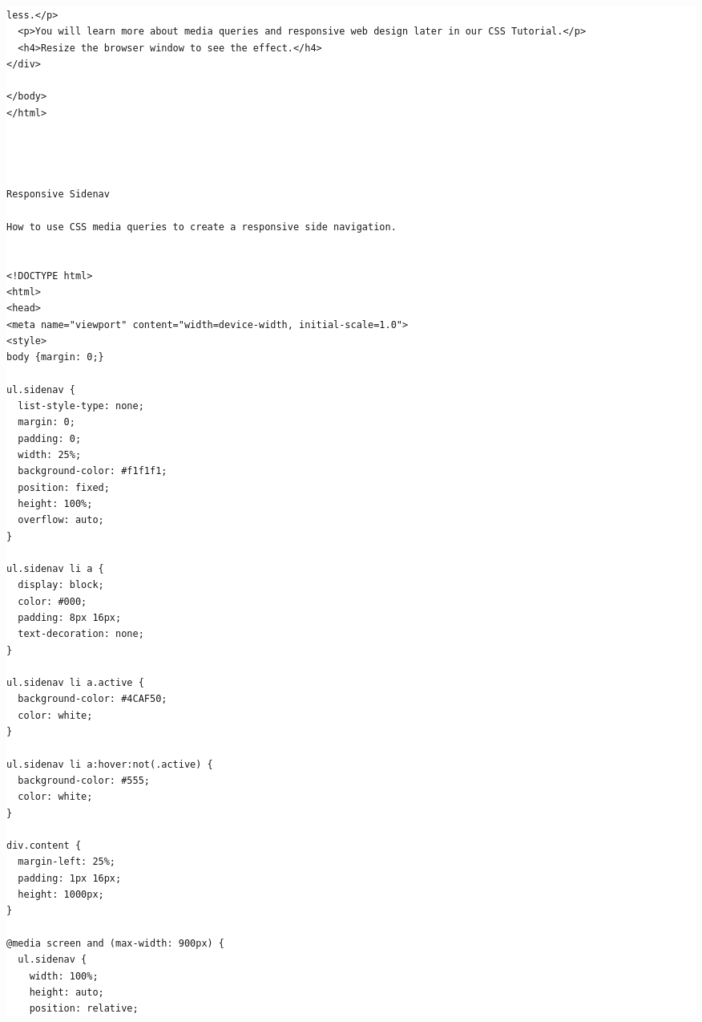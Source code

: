 ```
less.</p>
  <p>You will learn more about media queries and responsive web design later in our CSS Tutorial.</p>
  <h4>Resize the browser window to see the effect.</h4>
</div>

</body>
</html>




Responsive Sidenav

How to use CSS media queries to create a responsive side navigation.


<!DOCTYPE html>
<html>
<head>
<meta name="viewport" content="width=device-width, initial-scale=1.0">
<style>
body {margin: 0;}

ul.sidenav {
  list-style-type: none;
  margin: 0;
  padding: 0;
  width: 25%;
  background-color: #f1f1f1;
  position: fixed;
  height: 100%;
  overflow: auto;
}

ul.sidenav li a {
  display: block;
  color: #000;
  padding: 8px 16px;
  text-decoration: none;
}
 
ul.sidenav li a.active {
  background-color: #4CAF50;
  color: white;
}

ul.sidenav li a:hover:not(.active) {
  background-color: #555;
  color: white;
}

div.content {
  margin-left: 25%;
  padding: 1px 16px;
  height: 1000px;
}

@media screen and (max-width: 900px) {
  ul.sidenav {
    width: 100%;
    height: auto;
    position: relative;
```